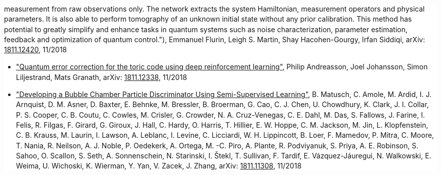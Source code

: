 measurement from raw observations only. The network extracts the system
Hamiltonian, measurement operators and physical parameters. It is also able to
perform tomography of an unknown initial state without any prior calibration.
This method has potential to greatly simplify and enhance tasks in quantum
systems such as noise characterization, parameter estimation, feedback and
optimization of quantum control."),
Emmanuel Flurin, Leigh S. Martin, Shay Hacohen-Gourgy, Irfan Siddiqi,
arXiv: [1811.12420](http://arxiv.org/abs/1811.12420v3),
11/2018

- ["Quantum error correction for the toric code using deep reinforcement
  learning"](
http://arxiv.org/abs/1811.12338v1
"We implement a quantum error correction algorithm for bit-flip errors on the
topological toric code using deep reinforcement learning. An action-value
Q-function encodes the discounted value of moving a defect to a neighboring
site on the square grid (the action) depending on the full set of defects on
the torus (the syndrome or state). The Q-function is represented by a deep
convolutional neural network. Using the translational invariance on the torus
allows for viewing each defect from a central perspective which significantly
simplifies the state space representation independently of the number of defect
pairs. The training is done using experience replay, where data from the
algorithm being played out is stored and used for batch upgrade of the
Q-network. We find performance which is close to that achieved by the Minimum
Weight Perfect Matching algorithm for code distances up to $d=7$, which shows
that the deep Q-network is highly versatile in dealing with varying numbers of
syndrome defects."),
Philip Andreasson, Joel Johansson, Simon Liljestrand, Mats Granath,
arXiv: [1811.12338](http://arxiv.org/abs/1811.12338v1),
11/2018

- ["Developing a Bubble Chamber Particle Discriminator Using Semi-Supervised
  Learning"](
http://arxiv.org/abs/1811.11308v1
"The identification of non-signal events is a major hurdle to overcome for
bubble chamber dark matter experiments such as PICO-60. The current practice of
manually developing a discriminator function to eliminate background events is
difficult when available calibration data is frequently impure and present only
in small quantities. In this study, several different discriminator
input/preprocessing formats and neural network architectures are applied to the
task. First, they are optimized in a supervised learning context. Next, two
novel semi-supervised learning algorithms are trained, and found to replicate
the Acoustic Parameter (AP) discriminator previously used in PICO-60 with a
mean of 97% accuracy."),
B. Matusch, C. Amole, M. Ardid, I. J. Arnquist, D. M. Asner, D. Baxter, E. Behnke, M. Bressler, B. Broerman, G. Cao, C. J. Chen, U. Chowdhury, K. Clark, J. I. Collar, P. S. Cooper, C. B. Coutu, C. Cowles, M. Crisler, G. Crowder, N. A. Cruz-Venegas, C. E. Dahl, M. Das, S. Fallows, J. Farine, I. Felis, R. Filgas, F. Girard, G. Giroux, J. Hall, C. Hardy, O. Harris, T. Hillier, E. W. Hoppe, C. M. Jackson, M. Jin, L. Klopfenstein, C. B. Krauss, M. Laurin, I. Lawson, A. Leblanc, I. Levine, C. Licciardi, W. H. Lippincott, B. Loer, F. Mamedov, P. Mitra, C. Moore, T. Nania, R. Neilson, A. J. Noble, P. Oedekerk, A. Ortega, M. -C. Piro, A. Plante, R. Podviyanuk, S. Priya, A. E. Robinson, S. Sahoo, O. Scallon, S. Seth, A. Sonnenschein, N. Starinski, I. Štekl, T. Sullivan, F. Tardif, E. Vázquez-Jáuregui, N. Walkowski, E. Weima, U. Wichoski, K. Wierman, Y. Yan, V. Zacek, J. Zhang,
arXiv: [1811.11308](http://arxiv.org/abs/1811.11308v1),
11/2018
